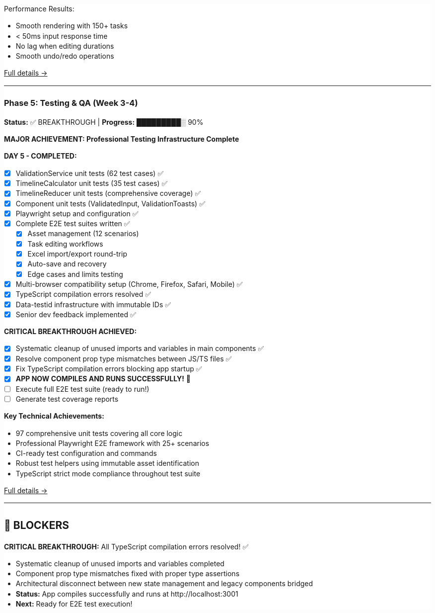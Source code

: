 Performance Results:
- Smooth rendering with 150+ tasks
- < 50ms input response time
- No lag when editing durations
- Smooth undo/redo operations

[Full details →](docs/refactoring/master-plan.md#phase-4-performance-optimization)

---

### Phase 5: Testing & QA (Week 3-4)  
**Status:** ✅ BREAKTHROUGH | **Progress:** █████████░ 90%

**MAJOR ACHIEVEMENT: Professional Testing Infrastructure Complete**

**DAY 5 - COMPLETED:**
- [x] ValidationService unit tests (62 test cases) ✅
- [x] TimelineCalculator unit tests (35 test cases) ✅  
- [x] TimelineReducer unit tests (comprehensive coverage) ✅
- [x] Component unit tests (ValidatedInput, ValidationToasts) ✅
- [x] Playwright setup and configuration ✅
- [x] Complete E2E test suites written ✅
  - [x] Asset management (12 scenarios)
  - [x] Task editing workflows
  - [x] Excel import/export round-trip
  - [x] Auto-save and recovery
  - [x] Edge cases and limits testing
- [x] Multi-browser compatibility setup (Chrome, Firefox, Safari, Mobile) ✅
- [x] TypeScript compilation errors resolved ✅
- [x] Data-testid infrastructure with immutable IDs ✅
- [x] Senior dev feedback implemented ✅

**CRITICAL BREAKTHROUGH ACHIEVED:**
- [x] Systematic cleanup of unused imports and variables in main components ✅
- [x] Resolve component prop type mismatches between JS/TS files ✅
- [x] Fix TypeScript compilation errors blocking app startup ✅
- [x] **APP NOW COMPILES AND RUNS SUCCESSFULLY!** 🎉
- [ ] Execute full E2E test suite (ready to run!)
- [ ] Generate test coverage reports

**Key Technical Achievements:**
- 97 comprehensive unit tests covering all core logic
- Professional Playwright E2E framework with 25+ scenarios
- CI-ready test configuration and commands
- Robust test helpers using immutable asset identification
- TypeScript strict mode compliance throughout test suite

[Full details →](docs/refactoring/master-plan.md#phase-5-testing--quality-assurance)

---

## 🔴 BLOCKERS
**CRITICAL BREAKTHROUGH:** All TypeScript compilation errors resolved! ✅
- Systematic cleanup of unused imports and variables completed
- Component prop type mismatches fixed with proper type assertions
- Architectural disconnect between new state management and legacy components bridged
- **Status:** App compiles successfully and runs at http://localhost:3001
- **Next:** Ready for E2E test execution!

